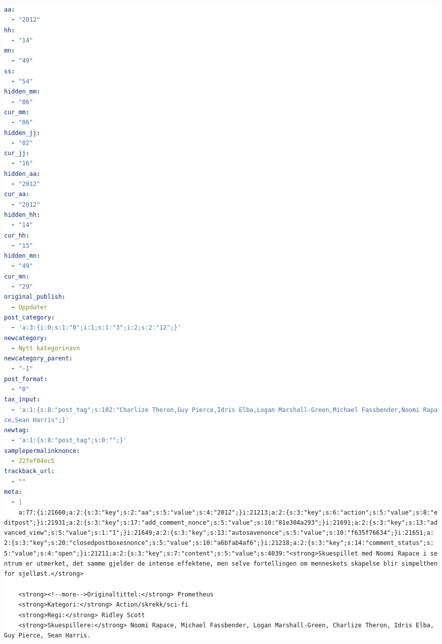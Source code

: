 ```yaml
aa:
  - "2012"
hh:
  - "14"
mn:
  - "49"
ss:
  - "54"
hidden_mm:
  - "06"
cur_mm:
  - "06"
hidden_jj:
  - "02"
cur_jj:
  - "16"
hidden_aa:
  - "2012"
cur_aa:
  - "2012"
hidden_hh:
  - "14"
cur_hh:
  - "15"
hidden_mn:
  - "49"
cur_mn:
  - "29"
original_publish:
  - Oppdater
post_category:
  - 'a:3:{i:0;s:1:"0";i:1;s:1:"3";i:2;s:2:"12";}'
newcategory:
  - Nytt kategorinavn
newcategory_parent:
  - "-1"
post_format:
  - "0"
tax_input:
  - 'a:1:{s:8:"post_tag";s:102:"Charlize Theron,Guy Pierce,Idris Elba,Logan Marshall-Green,Michael Fassbender,Noomi Rapace,Sean Harris";}'
newtag:
  - 'a:1:{s:8:"post_tag";s:0:"";}'
samplepermalinknonce:
  - 22fef04ec5
trackback_url:
  - ""
meta:
  - |
    a:77:{i:21660;a:2:{s:3:"key";s:2:"aa";s:5:"value";s:4:"2012";}i:21213;a:2:{s:3:"key";s:6:"action";s:5:"value";s:8:"editpost";}i:21931;a:2:{s:3:"key";s:17:"add_comment_nonce";s:5:"value";s:10:"81e304a293";}i:21691;a:2:{s:3:"key";s:13:"advanced_view";s:5:"value";s:1:"1";}i:21649;a:2:{s:3:"key";s:13:"autosavenonce";s:5:"value";s:10:"f635f76634";}i:21651;a:2:{s:3:"key";s:20:"closedpostboxesnonce";s:5:"value";s:10:"a6bfab4af6";}i:21218;a:2:{s:3:"key";s:14:"comment_status";s:5:"value";s:4:"open";}i:21211;a:2:{s:3:"key";s:7:"content";s:5:"value";s:4039:"<strong>Skuespillet med Noomi Rapace i sentrum er utmerket, det samme gjelder de intense effektene, men selve fortellingen om menneskets skapelse blir simpelthen for sjelløst.</strong>
    
    <strong><!--more-->Originaltittel:</strong> Prometheus
    <strong>Kategori:</strong> Action/skrekk/sci-fi
    <strong>Regi:</strong> Ridley Scott
    <strong>Skuespillere:</strong> Noomi Rapace, Michael Fassbender, Logan Marshall-Green, Charlize Theron, Idris Elba, Guy Pierce, Sean Harris.
```